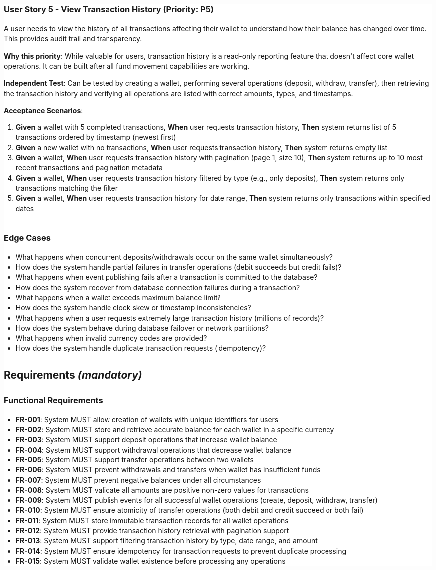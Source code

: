 
### User Story 5 - View Transaction History (Priority: P5)

A user needs to view the history of all transactions affecting their wallet to understand how their balance has changed over time. This provides audit trail and transparency.

**Why this priority**: While valuable for users, transaction history is a read-only reporting feature that doesn't affect core wallet operations. It can be built after all fund movement capabilities are working.

**Independent Test**: Can be tested by creating a wallet, performing several operations (deposit, withdraw, transfer), then retrieving the transaction history and verifying all operations are listed with correct amounts, types, and timestamps.

**Acceptance Scenarios**:

1. **Given** a wallet with 5 completed transactions, **When** user requests transaction history, **Then** system returns list of 5 transactions ordered by timestamp (newest first)
2. **Given** a new wallet with no transactions, **When** user requests transaction history, **Then** system returns empty list
3. **Given** a wallet, **When** user requests transaction history with pagination (page 1, size 10), **Then** system returns up to 10 most recent transactions and pagination metadata
4. **Given** a wallet, **When** user requests transaction history filtered by type (e.g., only deposits), **Then** system returns only transactions matching the filter
5. **Given** a wallet, **When** user requests transaction history for date range, **Then** system returns only transactions within specified dates

---

### Edge Cases

- What happens when concurrent deposits/withdrawals occur on the same wallet simultaneously?
- How does the system handle partial failures in transfer operations (debit succeeds but credit fails)?
- What happens when event publishing fails after a transaction is committed to the database?
- How does the system recover from database connection failures during a transaction?
- What happens when a wallet exceeds maximum balance limit?
- How does the system handle clock skew or timestamp inconsistencies?
- What happens when a user requests extremely large transaction history (millions of records)?
- How does the system behave during database failover or network partitions?
- What happens when invalid currency codes are provided?
- How does the system handle duplicate transaction requests (idempotency)?

## Requirements *(mandatory)*

### Functional Requirements

- **FR-001**: System MUST allow creation of wallets with unique identifiers for users
- **FR-002**: System MUST store and retrieve accurate balance for each wallet in a specific currency
- **FR-003**: System MUST support deposit operations that increase wallet balance
- **FR-004**: System MUST support withdrawal operations that decrease wallet balance
- **FR-005**: System MUST support transfer operations between two wallets
- **FR-006**: System MUST prevent withdrawals and transfers when wallet has insufficient funds
- **FR-007**: System MUST prevent negative balances under all circumstances
- **FR-008**: System MUST validate all amounts are positive non-zero values for transactions
- **FR-009**: System MUST publish events for all successful wallet operations (create, deposit, withdraw, transfer)
- **FR-010**: System MUST ensure atomicity of transfer operations (both debit and credit succeed or both fail)
- **FR-011**: System MUST store immutable transaction records for all wallet operations
- **FR-012**: System MUST provide transaction history retrieval with pagination support
- **FR-013**: System MUST support filtering transaction history by type, date range, and amount
- **FR-014**: System MUST ensure idempotency for transaction requests to prevent duplicate processing
- **FR-015**: System MUST validate wallet existence before processing any operations